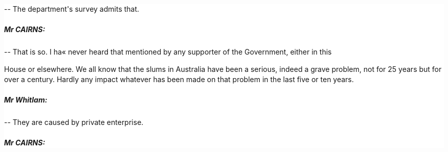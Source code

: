 --  The department's survey admits that. 

##### Mr CAIRNS:

-- That is so. I ha« never heard that mentioned by any supporter of the Government, either in this 

House or elsewhere. We all know that the slums in Australia have been a serious, indeed a grave problem, not for 25 years but for over a century. Hardly any impact whatever has been made on that problem in the last five or ten years. 

##### Mr Whitlam:

--  They are caused by private enterprise. 

##### Mr CAIRNS:

